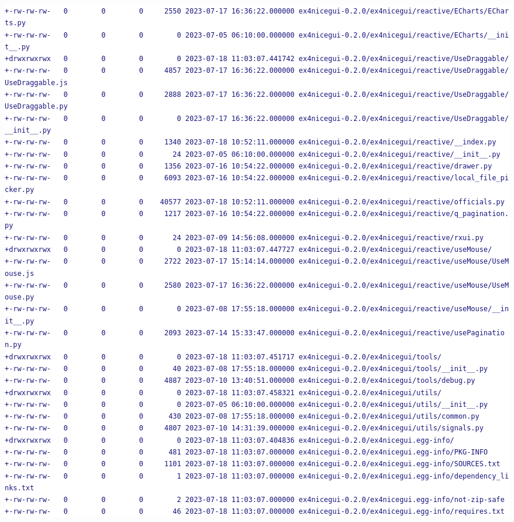 ```diff
+-rw-rw-rw-   0        0        0     2550 2023-07-17 16:36:22.000000 ex4nicegui-0.2.0/ex4nicegui/reactive/ECharts/ECharts.py
+-rw-rw-rw-   0        0        0        0 2023-07-05 06:10:00.000000 ex4nicegui-0.2.0/ex4nicegui/reactive/ECharts/__init__.py
+drwxrwxrwx   0        0        0        0 2023-07-18 11:03:07.441742 ex4nicegui-0.2.0/ex4nicegui/reactive/UseDraggable/
+-rw-rw-rw-   0        0        0     4857 2023-07-17 16:36:22.000000 ex4nicegui-0.2.0/ex4nicegui/reactive/UseDraggable/UseDraggable.js
+-rw-rw-rw-   0        0        0     2888 2023-07-17 16:36:22.000000 ex4nicegui-0.2.0/ex4nicegui/reactive/UseDraggable/UseDraggable.py
+-rw-rw-rw-   0        0        0        0 2023-07-17 16:36:22.000000 ex4nicegui-0.2.0/ex4nicegui/reactive/UseDraggable/__init__.py
+-rw-rw-rw-   0        0        0     1340 2023-07-18 10:52:11.000000 ex4nicegui-0.2.0/ex4nicegui/reactive/__index.py
+-rw-rw-rw-   0        0        0       24 2023-07-05 06:10:00.000000 ex4nicegui-0.2.0/ex4nicegui/reactive/__init__.py
+-rw-rw-rw-   0        0        0     1356 2023-07-16 10:54:22.000000 ex4nicegui-0.2.0/ex4nicegui/reactive/drawer.py
+-rw-rw-rw-   0        0        0     6093 2023-07-16 10:54:22.000000 ex4nicegui-0.2.0/ex4nicegui/reactive/local_file_picker.py
+-rw-rw-rw-   0        0        0    40577 2023-07-18 10:52:11.000000 ex4nicegui-0.2.0/ex4nicegui/reactive/officials.py
+-rw-rw-rw-   0        0        0     1217 2023-07-16 10:54:22.000000 ex4nicegui-0.2.0/ex4nicegui/reactive/q_pagination.py
+-rw-rw-rw-   0        0        0       24 2023-07-09 14:56:08.000000 ex4nicegui-0.2.0/ex4nicegui/reactive/rxui.py
+drwxrwxrwx   0        0        0        0 2023-07-18 11:03:07.447727 ex4nicegui-0.2.0/ex4nicegui/reactive/useMouse/
+-rw-rw-rw-   0        0        0     2722 2023-07-17 15:14:14.000000 ex4nicegui-0.2.0/ex4nicegui/reactive/useMouse/UseMouse.js
+-rw-rw-rw-   0        0        0     2580 2023-07-17 16:36:22.000000 ex4nicegui-0.2.0/ex4nicegui/reactive/useMouse/UseMouse.py
+-rw-rw-rw-   0        0        0        0 2023-07-08 17:55:18.000000 ex4nicegui-0.2.0/ex4nicegui/reactive/useMouse/__init__.py
+-rw-rw-rw-   0        0        0     2093 2023-07-14 15:33:47.000000 ex4nicegui-0.2.0/ex4nicegui/reactive/usePagination.py
+drwxrwxrwx   0        0        0        0 2023-07-18 11:03:07.451717 ex4nicegui-0.2.0/ex4nicegui/tools/
+-rw-rw-rw-   0        0        0       40 2023-07-08 17:55:18.000000 ex4nicegui-0.2.0/ex4nicegui/tools/__init__.py
+-rw-rw-rw-   0        0        0     4887 2023-07-10 13:40:51.000000 ex4nicegui-0.2.0/ex4nicegui/tools/debug.py
+drwxrwxrwx   0        0        0        0 2023-07-18 11:03:07.458321 ex4nicegui-0.2.0/ex4nicegui/utils/
+-rw-rw-rw-   0        0        0        0 2023-07-05 06:10:00.000000 ex4nicegui-0.2.0/ex4nicegui/utils/__init__.py
+-rw-rw-rw-   0        0        0      430 2023-07-08 17:55:18.000000 ex4nicegui-0.2.0/ex4nicegui/utils/common.py
+-rw-rw-rw-   0        0        0     4807 2023-07-10 14:31:39.000000 ex4nicegui-0.2.0/ex4nicegui/utils/signals.py
+drwxrwxrwx   0        0        0        0 2023-07-18 11:03:07.404836 ex4nicegui-0.2.0/ex4nicegui.egg-info/
+-rw-rw-rw-   0        0        0      481 2023-07-18 11:03:07.000000 ex4nicegui-0.2.0/ex4nicegui.egg-info/PKG-INFO
+-rw-rw-rw-   0        0        0     1101 2023-07-18 11:03:07.000000 ex4nicegui-0.2.0/ex4nicegui.egg-info/SOURCES.txt
+-rw-rw-rw-   0        0        0        1 2023-07-18 11:03:07.000000 ex4nicegui-0.2.0/ex4nicegui.egg-info/dependency_links.txt
+-rw-rw-rw-   0        0        0        2 2023-07-18 11:03:07.000000 ex4nicegui-0.2.0/ex4nicegui.egg-info/not-zip-safe
+-rw-rw-rw-   0        0        0       46 2023-07-18 11:03:07.000000 ex4nicegui-0.2.0/ex4nicegui.egg-info/requires.txt
```